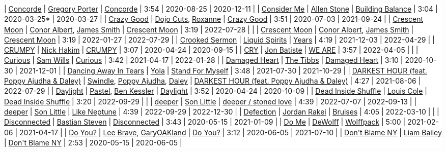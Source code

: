 | [Concorde](https://open.spotify.com/track/1SJGHveCOfrS364qHbBAS8) | [Gregory Porter](https://open.spotify.com/artist/06nevPmNVfWUXyZkccahL8) | [Concorde](https://open.spotify.com/album/15RONh5tqAmMlvUVwfxqti) | 3:54 | 2020-08-25 | 2020-12-11 |
| [Consider Me](https://open.spotify.com/track/6teOha7bnsAlYIdXQuXA1o) | [Allen Stone](https://open.spotify.com/artist/536osqBGKzeozje8BfcGsa) | [Building Balance](https://open.spotify.com/album/7o0PzwnZXAyq3LtvV2JE2x) | 3:04 | 2020-03-25\* | 2020-03-27 |
| [Crazy Good](https://open.spotify.com/track/6IpcrQBDNQqDzt0mFiGc7J) | [Dojo Cuts](https://open.spotify.com/artist/0Vd8YQz8TYk2vSKEYVvIgL), [Roxanne](https://open.spotify.com/artist/5mGFb7wCIvqKWya2ePJQ7c) | [Crazy Good](https://open.spotify.com/album/4NsjoSNnHOpS1EKy3KYJX3) | 3:51 | 2020-07-03 | 2021-09-24 |
| [Crescent Moon](https://open.spotify.com/track/2mC6CRPtuIZ97WZh4rJ2Pq) | [Conor Albert](https://open.spotify.com/artist/0zJjil03QRbxSliMkw230M), [James Smith](https://open.spotify.com/artist/543ccHFPnZfJMD8tRGPtu7) | [Crescent Moon](https://open.spotify.com/album/30LwxW0bx1QYmIpkBhGcSS) | 3:19 | 2022-07-28 |  |
| [Crescent Moon](https://open.spotify.com/track/7pdYhzjTxgjiUwThH98hyk) | [Conor Albert](https://open.spotify.com/artist/0zJjil03QRbxSliMkw230M), [James Smith](https://open.spotify.com/artist/543ccHFPnZfJMD8tRGPtu7) | [Crescent Moon](https://open.spotify.com/album/3rlyvJMxvYoUkcZ14PIwtb) | 3:19 | 2022-01-27 | 2022-07-29 |
| [Crooked Sermon](https://open.spotify.com/track/1zK1Jf3jkOf84ADLGig2U9) | [Liquid Spirits](https://open.spotify.com/artist/1Mpk8lMyFVI8UOe4MivsJJ) | [Years](https://open.spotify.com/album/4iucJnSKmWG79eEsu0GxyB) | 4:19 | 2021-12-03 | 2022-04-29 |
| [CRUMPY](https://open.spotify.com/track/3axI88EJvw5J6tnMdCvc66) | [Nick Hakim](https://open.spotify.com/artist/1Goe2NezNnym45kco2xTk6) | [CRUMPY](https://open.spotify.com/album/6dKmyxrba50ysYPG0fJlOA) | 3:07 | 2020-04-24 | 2020-09-15 |
| [CRY](https://open.spotify.com/track/4fwCa8XejynU81AhXovR9r) | [Jon Batiste](https://open.spotify.com/artist/0eRbECAGCLLiTyVXPBRexU) | [WE ARE](https://open.spotify.com/album/6kHFkPvL2X3rZPuS3CEMUE) | 3:57 | 2022-04-05 |  |
| [Curious](https://open.spotify.com/track/5xzBNmj3NUGsQ9O1VLelKe) | [Sam Wills](https://open.spotify.com/artist/7JFinw4LobpCUjapyKvsjo) | [Curious](https://open.spotify.com/album/5hOKdnm5Aba2WQI7k64Pom) | 3:42 | 2021-04-17 | 2022-01-28 |
| [Damaged Heart](https://open.spotify.com/track/7uUBiganGx5JJO1AoUTzhA) | [The Tibbs](https://open.spotify.com/artist/2erVTUGh7hd5PQ3qwChdxw) | [Damaged Heart](https://open.spotify.com/album/2Tzqr30MEOXJCVBiRYChra) | 3:10 | 2020-10-30 | 2021-12-01 |
| [Dancing Away In Tears](https://open.spotify.com/track/5PPrN7zj104wLUtAofZvwb) | [Yola](https://open.spotify.com/artist/2gqMBdyddvN82dzZt4ZF14) | [Stand For Myself](https://open.spotify.com/album/1aF9Xjtg1d1wwsE4hRAkQV) | 3:48 | 2021-07-30 | 2021-10-29 |
| [DARKEST HOUR \(feat\. Poppy Ajudha & Daley\)](https://open.spotify.com/track/0kNwepIaZN7pFeDZ6qYSks) | [Swindle](https://open.spotify.com/artist/1gH9xoeNySnEkCtR2kbPiQ), [Poppy Ajudha](https://open.spotify.com/artist/6oPQiSj92N4mk5jXLtX1bl), [Daley](https://open.spotify.com/artist/13UXMns4uwUrEpIzY79Qgw) | [DARKEST HOUR \(feat\. Poppy Ajudha & Daley\)](https://open.spotify.com/album/2Wo5mwLbcU1FDYhcHy7Rnx) | 4:27 | 2021-08-06 | 2022-07-29 |
| [Daylight](https://open.spotify.com/track/0cVrv8dZAhs19LKGX61EvS) | [Pastel](https://open.spotify.com/artist/6wa2PiIWrIhhz6lRQEGQpO), [Ben Kessler](https://open.spotify.com/artist/6Lx82nbEVfeTfEa4yT01Jo) | [Daylight](https://open.spotify.com/album/3NdmyGu5zVDaihh0BGFnNx) | 3:52 | 2020-04-24 | 2020-10-09 |
| [Dead Inside Shuffle](https://open.spotify.com/track/4imq60KskF2cm4WpYbwk9V) | [Louis Cole](https://open.spotify.com/artist/6uIst176jhzooPMetg2rtH) | [Dead Inside Shuffle](https://open.spotify.com/album/6EWu0oVvV2cGBbF1KUUlk6) | 3:20 | 2022-09-29 |  |
| [deeper](https://open.spotify.com/track/6sh4ZklLayp1PRAGPq1G2H) | [Son Little](https://open.spotify.com/artist/4lujUKeO6nQAJXpq37Epn7) | [deeper / stoned love](https://open.spotify.com/album/4AHLaggnEuQA4rbv5xG3hG) | 4:39 | 2022-07-07 | 2022-09-13 |
| [deeper](https://open.spotify.com/track/7kqiHD9lXoksOXA9qEt6Rs) | [Son Little](https://open.spotify.com/artist/4lujUKeO6nQAJXpq37Epn7) | [Like Neptune](https://open.spotify.com/album/014KjVEwCWxN2hWFYsUWNB) | 4:39 | 2022-09-29 | 2022-12-30 |
| [Defection](https://open.spotify.com/track/3I4tQHg9oJ9jYtQJTKb2QO) | [Jordan Rakei](https://open.spotify.com/artist/24icoQNJSEWNu3XvqKBR68) | [Bruises](https://open.spotify.com/album/6uHzKD648X9MoK0Z2vo8LW) | 4:05 | 2022-03-10 |  |
| [Disconnected](https://open.spotify.com/track/0Xa5Jhkcl8pN5sIbrWblD0) | [Bastian Steven](https://open.spotify.com/artist/1WjUPqHiUz3DrX0l1PLsC5) | [Disconnected](https://open.spotify.com/album/0hiNbnGbVRaKBWbNvMlrfV) | 3:43 | 2020-05-15 | 2021-01-09 |
| [Do Me](https://open.spotify.com/track/2DiFSnACmDmj9ngr1P2oaI) | [DeWolff](https://open.spotify.com/artist/1OHnmln4huMiBLyxBHNx0k) | [Wolffpack](https://open.spotify.com/album/6C9fPbGsOHRjXIK5Lzf2cz) | 5:00 | 2021-02-06 | 2021-04-17 |
| [Do You?](https://open.spotify.com/track/1wMVd1DxRhwdVtAugMbP2i) | [Lee Brave](https://open.spotify.com/artist/6RogTcrhOPLlVZaV34LCyp), [GaryOAKland](https://open.spotify.com/artist/3ugRqsUUkY3Dxc35llDO07) | [Do You?](https://open.spotify.com/album/6xmjPWzfj0yPFa90CqDaDB) | 3:12 | 2020-06-05 | 2021-07-10 |
| [Don't Blame NY](https://open.spotify.com/track/3cacc8prCT96QrjXERE6do) | [Liam Bailey](https://open.spotify.com/artist/022EiWsch2zvty0qBUksDO) | [Don't Blame NY](https://open.spotify.com/album/3XPVwXFiWrYDHlg2ALfAyM) | 2:53 | 2020-05-15 | 2020-06-05 |